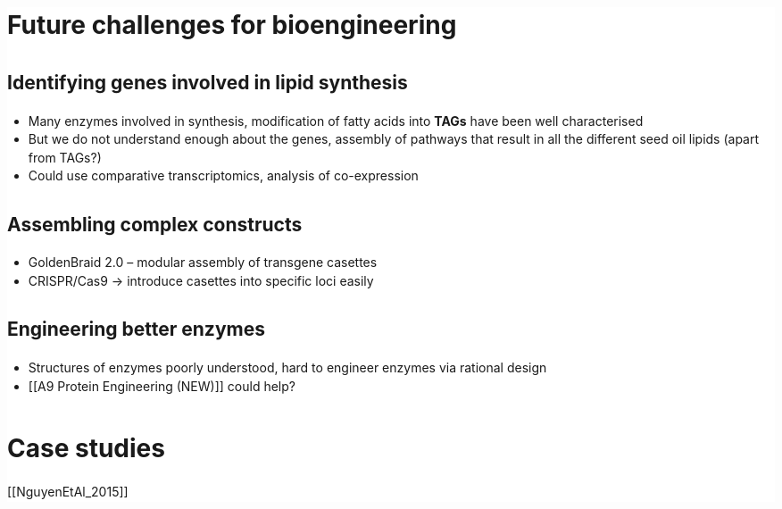# Future challenges for bioengineering 

## Identifying genes involved in lipid synthesis 
- Many enzymes involved in synthesis, modification of fatty acids into **TAGs** have been well characterised
- But we do not understand enough about the genes, assembly of pathways that result in all the different seed oil lipids (apart from TAGs?)
- Could use comparative transcriptomics, analysis of co-expression 

## Assembling complex constructs 
- GoldenBraid 2.0 – modular assembly of transgene casettes 
- CRISPR/Cas9 -> introduce casettes into specific loci easily 

## Engineering better enzymes 
- Structures of enzymes poorly understood, hard to engineer enzymes via rational design 
- [[A9 Protein Engineering (NEW)]] could help? 

# Case studies 
[[NguyenEtAl_2015]]